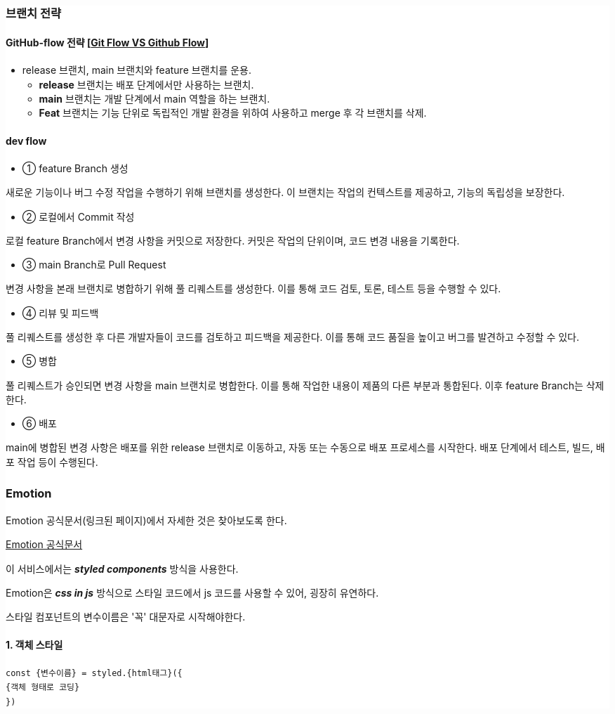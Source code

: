 ### 브랜치 전략

#### GitHub-flow 전략 [<a href="https://velog.io/@gmlstjq123/Git-Flow-VS-Github-Flow">Git Flow VS Github Flow</a>]

- release 브랜치, main 브랜치와 feature 브랜치를 운용.
  - **release** 브랜치는 배포 단계에서만 사용하는 브랜치.
  - **main** 브랜치는 개발 단계에서 main 역할을 하는 브랜치.
  - **Feat** 브랜치는 기능 단위로 독립적인 개발 환경을 위하여 사용하고 merge 후 각 브랜치를 삭제.

#### dev flow

- ① feature Branch 생성

새로운 기능이나 버그 수정 작업을 수행하기 위해 브랜치를 생성한다.
이 브랜치는 작업의 컨텍스트를 제공하고, 기능의 독립성을 보장한다.

- ② 로컬에서 Commit 작성

로컬 feature Branch에서 변경 사항을 커밋으로 저장한다.
커밋은 작업의 단위이며, 코드 변경 내용을 기록한다.

- ③ main Branch로 Pull Request

변경 사항을 본래 브랜치로 병합하기 위해 풀 리퀘스트를 생성한다.
이를 통해 코드 검토, 토론, 테스트 등을 수행할 수 있다.

- ④ 리뷰 및 피드백

풀 리퀘스트를 생성한 후 다른 개발자들이 코드를 검토하고 피드백을 제공한다.
이를 통해 코드 품질을 높이고 버그를 발견하고 수정할 수 있다.

- ⑤ 병합

풀 리퀘스트가 승인되면 변경 사항을 main 브랜치로 병합한다.
이를 통해 작업한 내용이 제품의 다른 부분과 통합된다.
이후 feature Branch는 삭제한다.

- ⑥ 배포

main에 병합된 변경 사항은 배포를 위한 release 브랜치로 이동하고, 자동 또는 수동으로 배포 프로세스를 시작한다.
배포 단계에서 테스트, 빌드, 배포 작업 등이 수행된다.

### Emotion

Emotion 공식문서(링크된 페이지)에서 자세한 것은 찾아보도록 한다.

<a href="https://emotion.sh/docs/styled">Emotion 공식문서</a>

이 서비스에서는 **_styled components_** 방식을 사용한다.

Emotion은 **_css in js_** 방식으로 스타일 코드에서 js 코드를 사용할 수 있어, 굉장히 유연하다.

스타일 컴포넌트의 변수이름은 '꼭' 대문자로 시작해야한다.

#### 1. 객체 스타일

```
const {변수이름} = styled.{html태그}({
{객체 형태로 코딩}
})
```
